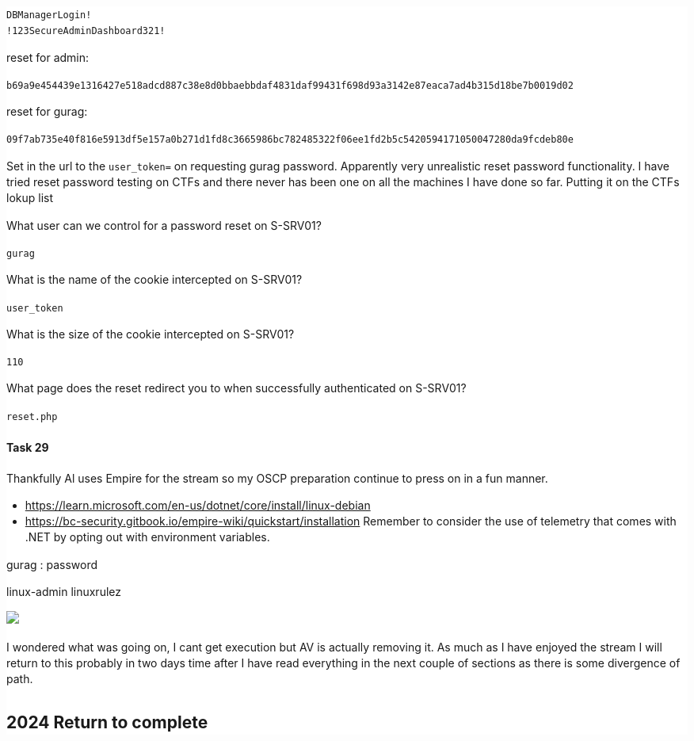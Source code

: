 ```
DBManagerLogin!
!123SecureAdminDashboard321!
```

reset for admin: 
```
b69a9e454439e1316427e518adcd887c38e8d0bbaebbdaf4831daf99431f698d93a3142e87eaca7ad4b315d18be7b0019d02
```

reset for gurag: 
```
09f7ab735e40f816e5913df5e157a0b271d1fd8c3665986bc782485322f06ee1fd2b5c5420594171050047280da9fcdeb80e
```

Set in the url to the `user_token=`  on requesting gurag password. Apparently very unrealistic reset password functionality. I have tried reset password testing on CTFs and there never has been one on all the machines I have done so far. Putting it on the CTFs lokup list

What user can we control for a password reset on S-SRV01?
```
gurag
```
What is the name of the cookie intercepted on S-SRV01?
```
user_token
```
What is the size of the cookie intercepted on S-SRV01?
```
110
```
What page does the reset redirect you to when successfully authenticated on S-SRV01?
```
reset.php
```

#### Task 29

Thankfully Al uses Empire for the stream so my OSCP preparation continue to press on in a fun manner. 
- https://learn.microsoft.com/en-us/dotnet/core/install/linux-debian
- https://bc-security.gitbook.io/empire-wiki/quickstart/installation
Remember to consider the use of telemetry that comes with .NET by opting out with environment variables. 

gurag : password

linux-admin linuxrulez

![](images.png)

I wondered what was going on, I cant get execution but AV is actually removing it. As much as I have enjoyed the stream I will return to this probably in two days time after I have read everything in the next couple of sections as there is some divergence of path.

## 2024 Return to complete
